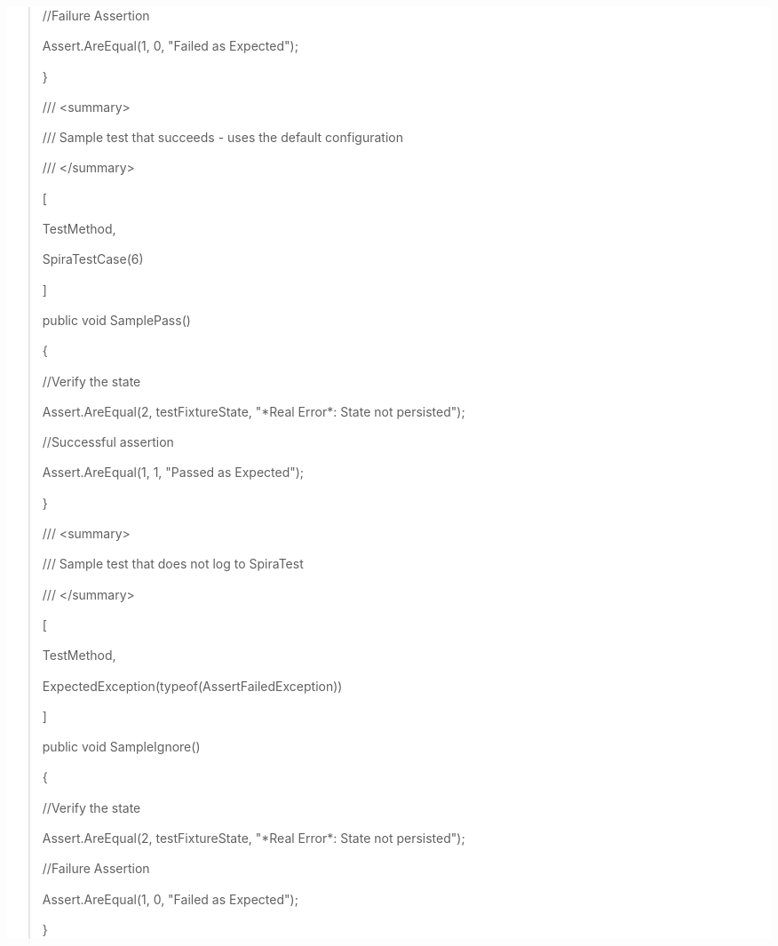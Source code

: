 > //Failure Assertion
>
> Assert.AreEqual(1, 0, \"Failed as Expected\");
>
> }
>
> /// \<summary\>
>
> /// Sample test that succeeds - uses the default configuration
>
> /// \</summary\>
>
> \[
>
> TestMethod,
>
> SpiraTestCase(6)
>
> \]
>
> public void SamplePass()
>
> {
>
> //Verify the state
>
> Assert.AreEqual(2, testFixtureState, \"\*Real Error\*: State not
> persisted\");
>
> //Successful assertion
>
> Assert.AreEqual(1, 1, \"Passed as Expected\");
>
> }
>
> /// \<summary\>
>
> /// Sample test that does not log to SpiraTest
>
> /// \</summary\>
>
> \[
>
> TestMethod,
>
> ExpectedException(typeof(AssertFailedException))
>
> \]
>
> public void SampleIgnore()
>
> {
>
> //Verify the state
>
> Assert.AreEqual(2, testFixtureState, \"\*Real Error\*: State not
> persisted\");
>
> //Failure Assertion
>
> Assert.AreEqual(1, 0, \"Failed as Expected\");
>
> }
>